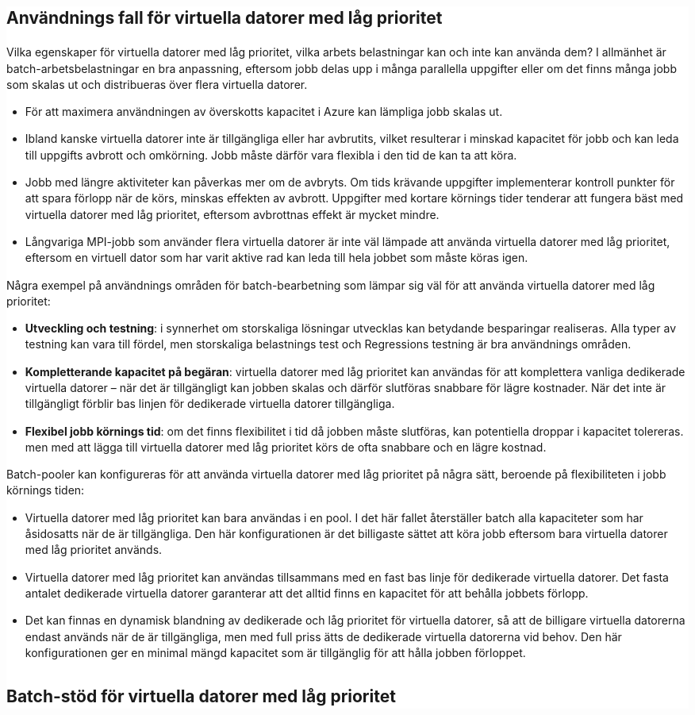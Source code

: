 ## <a name="use-cases-for-low-priority-vms"></a>Användnings fall för virtuella datorer med låg prioritet

Vilka egenskaper för virtuella datorer med låg prioritet, vilka arbets belastningar kan och inte kan använda dem? I allmänhet är batch-arbetsbelastningar en bra anpassning, eftersom jobb delas upp i många parallella uppgifter eller om det finns många jobb som skalas ut och distribueras över flera virtuella datorer.

-   För att maximera användningen av överskotts kapacitet i Azure kan lämpliga jobb skalas ut.

-   Ibland kanske virtuella datorer inte är tillgängliga eller har avbrutits, vilket resulterar i minskad kapacitet för jobb och kan leda till uppgifts avbrott och omkörning. Jobb måste därför vara flexibla i den tid de kan ta att köra.

-   Jobb med längre aktiviteter kan påverkas mer om de avbryts. Om tids krävande uppgifter implementerar kontroll punkter för att spara förlopp när de körs, minskas effekten av avbrott. Uppgifter med kortare körnings tider tenderar att fungera bäst med virtuella datorer med låg prioritet, eftersom avbrottnas effekt är mycket mindre.

-   Långvariga MPI-jobb som använder flera virtuella datorer är inte väl lämpade att använda virtuella datorer med låg prioritet, eftersom en virtuell dator som har varit aktive rad kan leda till hela jobbet som måste köras igen.

Några exempel på användnings områden för batch-bearbetning som lämpar sig väl för att använda virtuella datorer med låg prioritet:

-   **Utveckling och testning**: i synnerhet om storskaliga lösningar utvecklas kan betydande besparingar realiseras. Alla typer av testning kan vara till fördel, men storskaliga belastnings test och Regressions testning är bra användnings områden.

-   **Kompletterande kapacitet på begäran**: virtuella datorer med låg prioritet kan användas för att komplettera vanliga dedikerade virtuella datorer – när det är tillgängligt kan jobben skalas och därför slutföras snabbare för lägre kostnader. När det inte är tillgängligt förblir bas linjen för dedikerade virtuella datorer tillgängliga.

-   **Flexibel jobb körnings tid**: om det finns flexibilitet i tid då jobben måste slutföras, kan potentiella droppar i kapacitet tolereras. men med att lägga till virtuella datorer med låg prioritet körs de ofta snabbare och en lägre kostnad.

Batch-pooler kan konfigureras för att använda virtuella datorer med låg prioritet på några sätt, beroende på flexibiliteten i jobb körnings tiden:

-   Virtuella datorer med låg prioritet kan bara användas i en pool. I det här fallet återställer batch alla kapaciteter som har åsidosatts när de är tillgängliga. Den här konfigurationen är det billigaste sättet att köra jobb eftersom bara virtuella datorer med låg prioritet används.

-   Virtuella datorer med låg prioritet kan användas tillsammans med en fast bas linje för dedikerade virtuella datorer. Det fasta antalet dedikerade virtuella datorer garanterar att det alltid finns en kapacitet för att behålla jobbets förlopp.

-   Det kan finnas en dynamisk blandning av dedikerade och låg prioritet för virtuella datorer, så att de billigare virtuella datorerna endast används när de är tillgängliga, men med full priss ätts de dedikerade virtuella datorerna vid behov. Den här konfigurationen ger en minimal mängd kapacitet som är tillgänglig för att hålla jobben förloppet.

## <a name="batch-support-for-low-priority-vms"></a>Batch-stöd för virtuella datorer med låg prioritet
